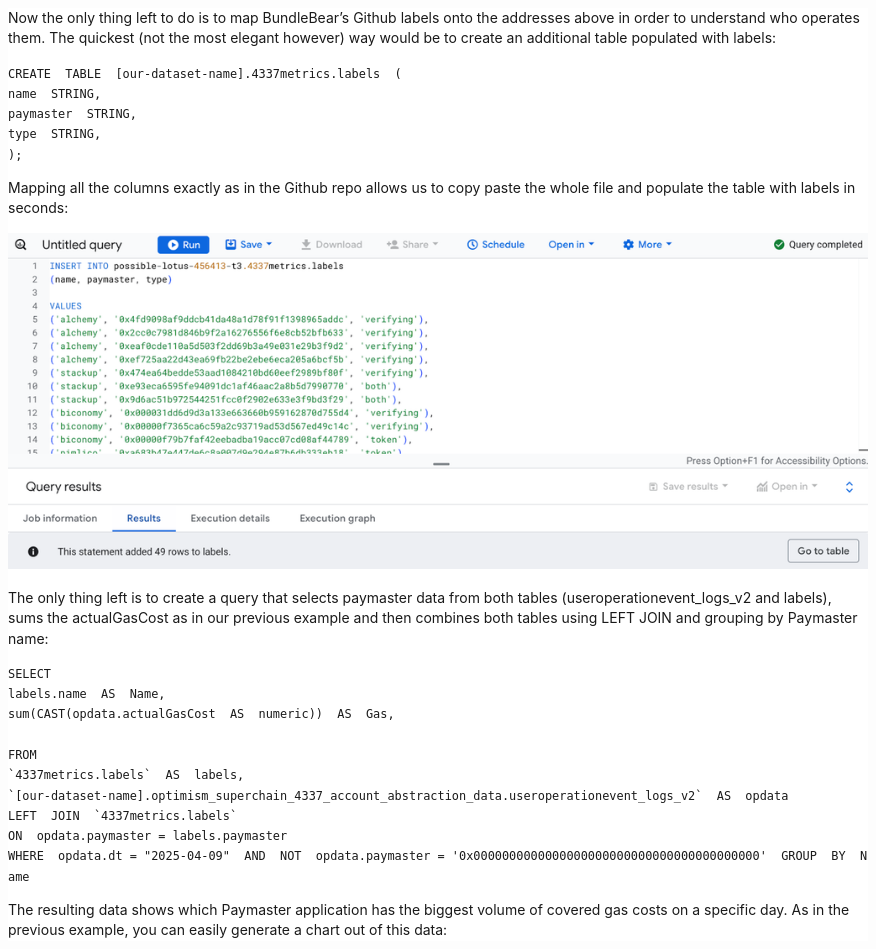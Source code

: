 Now the only thing left to do is to map BundleBear’s Github labels onto the addresses above in order to understand who operates them. The quickest (not the most elegant however) way would be to create an additional table populated with labels:

    CREATE  TABLE  [our-dataset-name].4337metrics.labels  (
    name  STRING,
    paymaster  STRING,
    type  STRING,
    );

Mapping all the columns exactly as in the Github repo allows us to copy paste the whole file and populate the table with labels in seconds:

![](how-to-create-your-own-4337-metrics-image-7.png)

The only thing left is to create a query that selects paymaster data from both tables (useroperationevent_logs_v2  and  labels), sums the actualGasCost as in our previous example and then combines both tables using LEFT JOIN and grouping by Paymaster name:

    SELECT
    labels.name  AS  Name,
    sum(CAST(opdata.actualGasCost  AS  numeric))  AS  Gas,
    
    FROM
    `4337metrics.labels`  AS  labels,
    `[our-dataset-name].optimism_superchain_4337_account_abstraction_data.useroperationevent_logs_v2`  AS  opdata
    LEFT  JOIN  `4337metrics.labels`
    ON  opdata.paymaster = labels.paymaster
    WHERE  opdata.dt = "2025-04-09"  AND  NOT  opdata.paymaster = '0x0000000000000000000000000000000000000000'  GROUP  BY  Name

The resulting data shows which Paymaster application has the biggest volume of covered gas costs on a specific day. As in the previous example, you can easily generate a chart out of this data:
